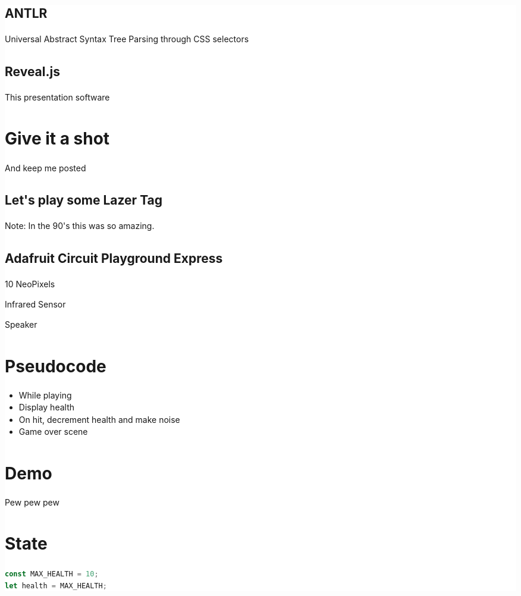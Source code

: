 
## ANTLR
Universal Abstract Syntax Tree Parsing through CSS selectors


## Reveal.js
This presentation software



# Give it a shot
And keep me posted





## Let's play some Lazer Tag

Note:
In the 90's this was so amazing.




## Adafruit Circuit Playground Express

10 NeoPixels 

Infrared Sensor 

Speaker 



# Pseudocode

* While playing 
 * Display health 
 * On hit, decrement health and make noise 
* Game over scene 



# Demo
Pew pew pew



# State

```javascript
const MAX_HEALTH = 10;
let health = MAX_HEALTH;
```
